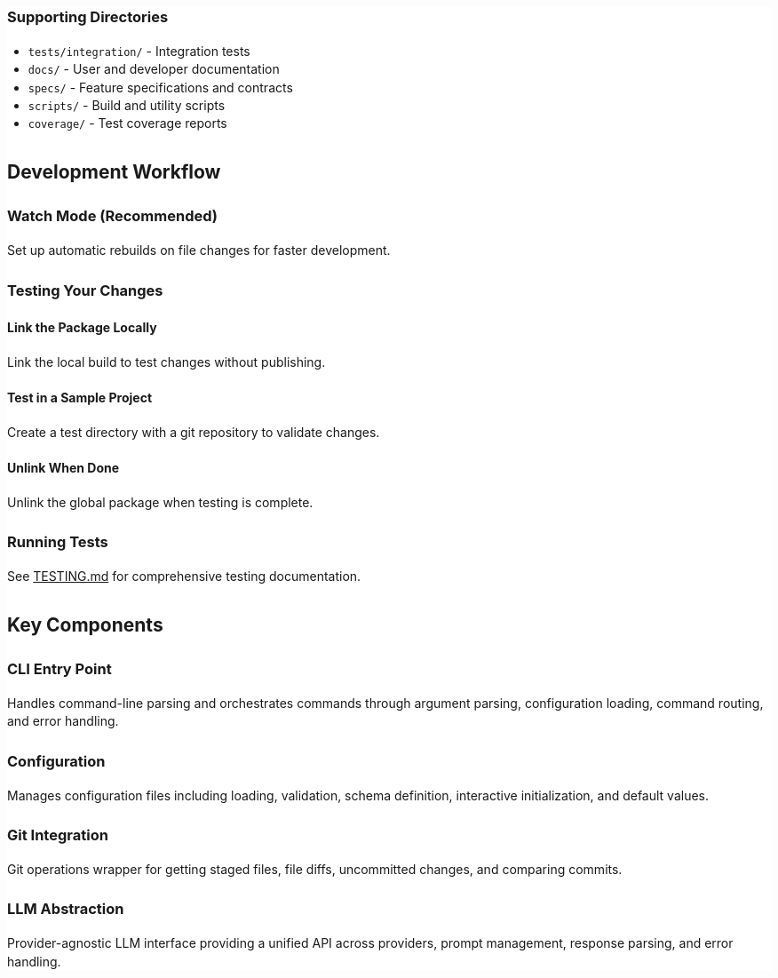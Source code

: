 ### Supporting Directories

- `tests/integration/` - Integration tests
- `docs/` - User and developer documentation
- `specs/` - Feature specifications and contracts
- `scripts/` - Build and utility scripts
- `coverage/` - Test coverage reports

## Development Workflow

### Watch Mode (Recommended)

Set up automatic rebuilds on file changes for faster development.

### Testing Your Changes

#### Link the Package Locally

Link the local build to test changes without publishing.

#### Test in a Sample Project

Create a test directory with a git repository to validate changes.

#### Unlink When Done

Unlink the global package when testing is complete.

### Running Tests

See [TESTING.md](./TESTING.md) for comprehensive testing documentation.

## Key Components

### CLI Entry Point

Handles command-line parsing and orchestrates commands through argument parsing, configuration loading, command routing, and error handling.

### Configuration

Manages configuration files including loading, validation, schema definition, interactive initialization, and default values.

### Git Integration

Git operations wrapper for getting staged files, file diffs, uncommitted changes, and comparing commits.

### LLM Abstraction

Provider-agnostic LLM interface providing a unified API across providers, prompt management, response parsing, and error handling.
